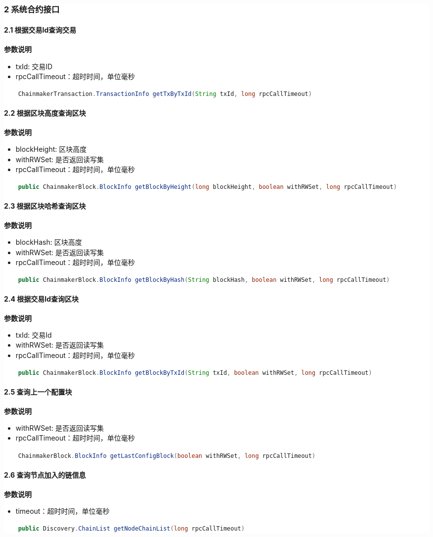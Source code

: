 ### 2 系统合约接口
#### 2.1 根据交易Id查询交易
**参数说明**
  - txId: 交易ID
  - rpcCallTimeout：超时时间，单位毫秒
```java
    ChainmakerTransaction.TransactionInfo getTxByTxId(String txId, long rpcCallTimeout)
```

#### 2.2 根据区块高度查询区块
**参数说明**
  - blockHeight: 区块高度
  - withRWSet: 是否返回读写集
  - rpcCallTimeout：超时时间，单位毫秒
```java
    public ChainmakerBlock.BlockInfo getBlockByHeight(long blockHeight, boolean withRWSet, long rpcCallTimeout)
```

#### 2.3 根据区块哈希查询区块
**参数说明**
  - blockHash: 区块高度
  - withRWSet: 是否返回读写集
  - rpcCallTimeout：超时时间，单位毫秒
```java
    public ChainmakerBlock.BlockInfo getBlockByHash(String blockHash, boolean withRWSet, long rpcCallTimeout)
```

#### 2.4 根据交易Id查询区块
**参数说明**
  - txId: 交易Id
  - withRWSet: 是否返回读写集
  - rpcCallTimeout：超时时间，单位毫秒
```java
    public ChainmakerBlock.BlockInfo getBlockByTxId(String txId, boolean withRWSet, long rpcCallTimeout)
```

#### 2.5 查询上一个配置块
**参数说明**
  - withRWSet: 是否返回读写集
  - rpcCallTimeout：超时时间，单位毫秒
```java
    ChainmakerBlock.BlockInfo getLastConfigBlock(boolean withRWSet, long rpcCallTimeout)
```

#### 2.6 查询节点加入的链信息
**参数说明**
   - timeout：超时时间，单位毫秒
```java
    public Discovery.ChainList getNodeChainList(long rpcCallTimeout)
```

